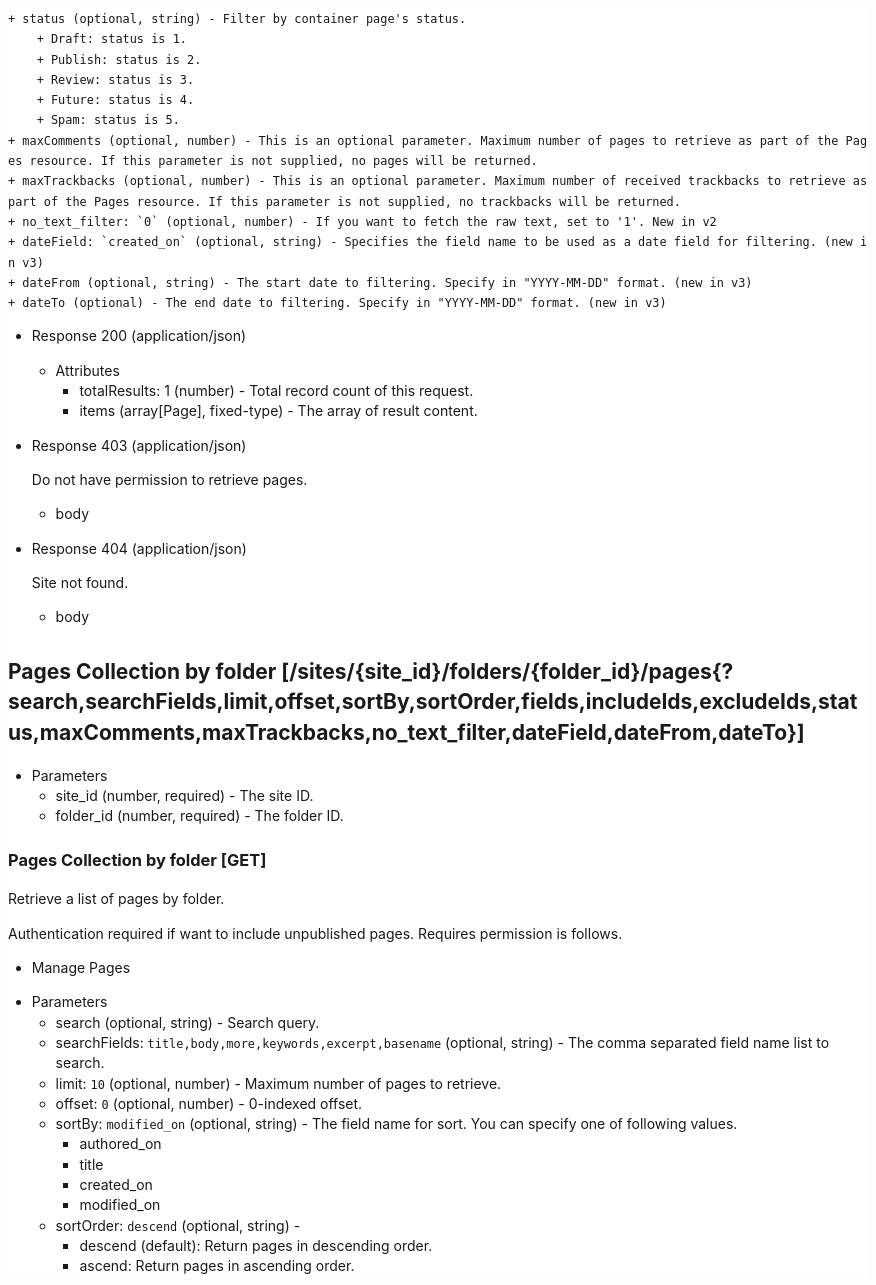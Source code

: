    + status (optional, string) - Filter by container page's status.
        + Draft: status is 1.
        + Publish: status is 2.
        + Review: status is 3.
        + Future: status is 4.
        + Spam: status is 5.
    + maxComments (optional, number) - This is an optional parameter. Maximum number of pages to retrieve as part of the Pages resource. If this parameter is not supplied, no pages will be returned.
    + maxTrackbacks (optional, number) - This is an optional parameter. Maximum number of received trackbacks to retrieve as part of the Pages resource. If this parameter is not supplied, no trackbacks will be returned.
    + no_text_filter: `0` (optional, number) - If you want to fetch the raw text, set to '1'. New in v2
    + dateField: `created_on` (optional, string) - Specifies the field name to be used as a date field for filtering. (new in v3)
    + dateFrom (optional, string) - The start date to filtering. Specify in "YYYY-MM-DD" format. (new in v3)
    + dateTo (optional) - The end date to filtering. Specify in "YYYY-MM-DD" format. (new in v3)

+ Response 200 (application/json)

    + Attributes
        + totalResults: 1 (number) - Total record count of this request.
        + items (array[Page], fixed-type) - The array of result content.

+ Response 403 (application/json)

    Do not have permission to retrieve pages.

    + body

+ Response 404 (application/json)

    Site not found.

    + body


## Pages Collection by folder [/sites/{site_id}/folders/{folder_id}/pages{?search,searchFields,limit,offset,sortBy,sortOrder,fields,includeIds,excludeIds,status,maxComments,maxTrackbacks,no_text_filter,dateField,dateFrom,dateTo}]

+ Parameters
    + site_id (number, required) - The site ID.
    + folder_id (number, required) - The folder ID.

### Pages Collection by folder [GET]
Retrieve a list of pages by folder.

Authentication required if want to include unpublished pages. Requires permission is follows.

* Manage Pages

+ Parameters
    + search (optional, string) - Search query.
    + searchFields: `title,body,more,keywords,excerpt,basename` (optional, string) - The comma separated field name list to search.
    + limit: `10` (optional, number) - Maximum number of pages to retrieve.
    + offset: `0` (optional, number) - 0-indexed offset.
    + sortBy: `modified_on` (optional, string) - The field name for sort. You can specify one of following values.
        * authored_on
        * title
        * created_on
        * modified_on
    + sortOrder: `descend` (optional, string) -
        * descend (default): Return pages in descending order.
        * ascend: Return pages in ascending order.